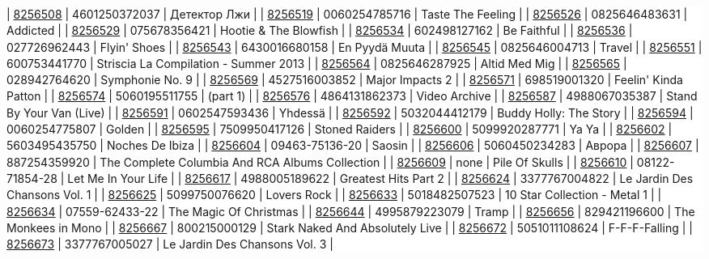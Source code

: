 | [8256508](https://www.discogs.com/release/8256508) | 4601250372037 | Детектор Лжи |
| [8256519](https://www.discogs.com/release/8256519) | 0060254785716 | Taste The Feeling |
| [8256526](https://www.discogs.com/release/8256526) | 0825646483631 | Addicted |
| [8256529](https://www.discogs.com/release/8256529) | 075678356421 | Hootie & The Blowfish |
| [8256534](https://www.discogs.com/release/8256534) | 602498127162 | Be Faithful |
| [8256536](https://www.discogs.com/release/8256536) | 027726962443 | Flyin' Shoes |
| [8256543](https://www.discogs.com/release/8256543) | 6430016680158 | En Pyydä Muuta |
| [8256545](https://www.discogs.com/release/8256545) | 0825646004713 | Travel |
| [8256551](https://www.discogs.com/release/8256551) | 600753441770 | Striscia La Compilation - Summer 2013 |
| [8256564](https://www.discogs.com/release/8256564) | 0825646287925 | Altid Med Mig |
| [8256565](https://www.discogs.com/release/8256565) | 028942764620 | Symphonie No. 9 |
| [8256569](https://www.discogs.com/release/8256569) | 4527516003852 | Major Impacts 2 |
| [8256571](https://www.discogs.com/release/8256571) | 698519001320 | Feelin' Kinda Patton |
| [8256574](https://www.discogs.com/release/8256574) | 5060195511755 | (part 1) |
| [8256576](https://www.discogs.com/release/8256576) | 4864131862373 | Video Archive |
| [8256587](https://www.discogs.com/release/8256587) | 4988067035387 | Stand By Your Van (Live) |
| [8256591](https://www.discogs.com/release/8256591) | 0602547593436 | Yhdessä |
| [8256592](https://www.discogs.com/release/8256592) | 5032044412179 | Buddy Holly: The Story |
| [8256594](https://www.discogs.com/release/8256594) | 0060254775807 | Golden |
| [8256595](https://www.discogs.com/release/8256595) | 7509950417126 | Stoned Raiders |
| [8256600](https://www.discogs.com/release/8256600) | 5099920287771 | Ya Ya |
| [8256602](https://www.discogs.com/release/8256602) | 5603495435750 | Noches De Ibiza |
| [8256604](https://www.discogs.com/release/8256604) | 09463-75136-20 | Saosin |
| [8256606](https://www.discogs.com/release/8256606) | 5060450234283 | Аврора |
| [8256607](https://www.discogs.com/release/8256607) | 887254359920 | The Complete Columbia And RCA Albums Collection |
| [8256609](https://www.discogs.com/release/8256609) | none | Pile Of Skulls |
| [8256610](https://www.discogs.com/release/8256610) | 08122-71854-28 | Let Me In Your Life |
| [8256617](https://www.discogs.com/release/8256617) | 4988005189622 | Greatest Hits Part 2 |
| [8256624](https://www.discogs.com/release/8256624) | 3377767004822 | Le Jardin Des Chansons Vol. 1 |
| [8256625](https://www.discogs.com/release/8256625) | 5099750076620 | Lovers Rock |
| [8256633](https://www.discogs.com/release/8256633) | 5018482507523 | 10 Star Collection - Metal 1 |
| [8256634](https://www.discogs.com/release/8256634) | 07559-62433-22 | The Magic Of Christmas |
| [8256644](https://www.discogs.com/release/8256644) | 4995879223079 | Tramp |
| [8256656](https://www.discogs.com/release/8256656) | 829421196600 | The Monkees in Mono |
| [8256667](https://www.discogs.com/release/8256667) | 800215000129 | Stark Naked And Absolutely Live |
| [8256672](https://www.discogs.com/release/8256672) | 5051011108624 | F-F-F-Falling |
| [8256673](https://www.discogs.com/release/8256673) | 3377767005027 | Le Jardin Des Chansons Vol. 3 |